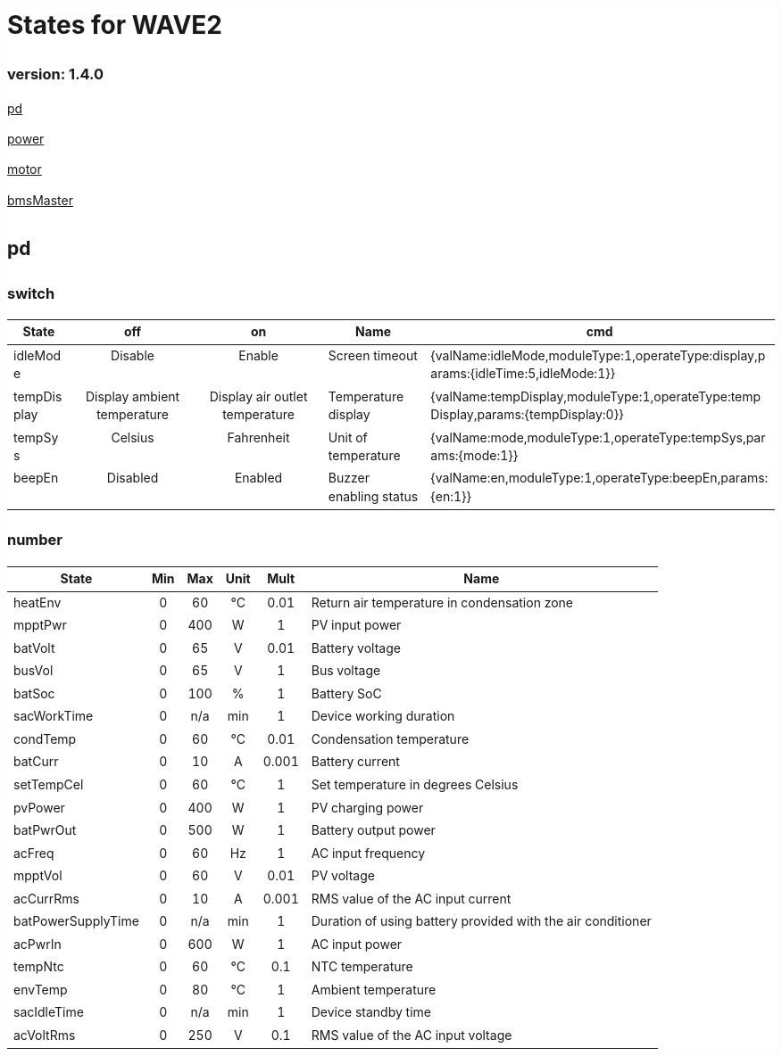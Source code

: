 # States for  WAVE2
### version: 1.4.0

[pd](#pd)

[power](#power)

[motor](#motor)

[bmsMaster](#bmsMaster)



## pd

### switch

| State  |      off    |  on |  Name |  cmd |
|----------|:-------------:|:------:|------|------|
|idleMode| Disable | Enable | Screen timeout | {valName:idleMode,moduleType:1,operateType:display,params:{idleTime:5,idleMode:1}} |
|tempDisplay| Display ambient temperature | Display air outlet temperature | Temperature display | {valName:tempDisplay,moduleType:1,operateType:tempDisplay,params:{tempDisplay:0}} |
|tempSys| Celsius | Fahrenheit | Unit of temperature | {valName:mode,moduleType:1,operateType:tempSys,params:{mode:1}} |
|beepEn| Disabled | Enabled | Buzzer enabling status | {valName:en,moduleType:1,operateType:beepEn,params:{en:1}} |

### number
| State  |      Min     |      Max     |  Unit |  Mult |  Name |
|----------|:-------------:|:-------------:|:------:|:-----:|-----|
|heatEnv|0 | 60 | °C | 0.01 |  Return air temperature in condensation zone |
|mpptPwr|0 | 400 | W | 1 |  PV input power |
|batVolt|0 | 65 | V | 0.01 |  Battery voltage |
|busVol|0 | 65 | V | 1 |  Bus voltage |
|batSoc|0 | 100 | % | 1 |  Battery SoC |
|sacWorkTime|0 |  n/a | min | 1 |  Device working duration |
|condTemp|0 | 60 | °C | 0.01 |  Condensation temperature |
|batCurr|0 | 10 | A | 0.001 |  Battery current |
|setTempCel|0 | 60 | °C | 1 |  Set temperature in degrees Celsius |
|pvPower|0 | 400 | W | 1 |  PV charging power |
|batPwrOut|0 | 500 | W | 1 |  Battery output power |
|acFreq|0 | 60 | Hz | 1 |  AC input frequency |
|mpptVol|0 | 60 | V | 0.01 |  PV voltage |
|acCurrRms|0 | 10 | A | 0.001 |  RMS value of the AC input current |
|batPowerSupplyTime|0 |  n/a | min | 1 |  Duration of using battery provided with the air conditioner |
|acPwrIn|0 | 600 | W | 1 |  AC input power |
|tempNtc|0 | 60 | °C | 0.1 |  NTC temperature |
|envTemp|0 | 80 | °C | 1 |  Ambient temperature |
|sacIdleTime|0 |  n/a | min | 1 |  Device standby time |
|acVoltRms|0 | 250 | V | 0.1 |  RMS value of the AC input voltage |